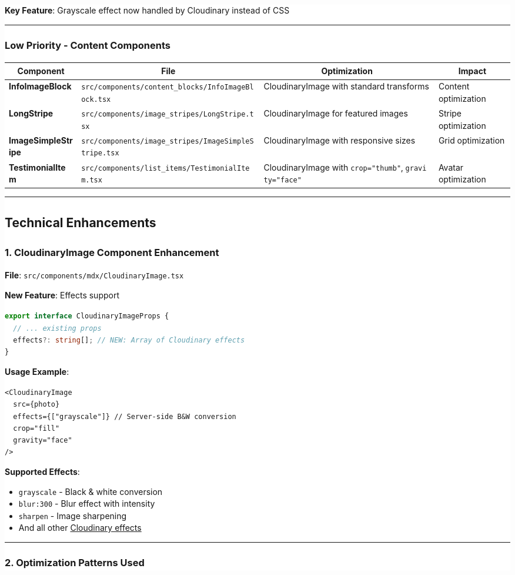 **Key Feature**: Grayscale effect now handled by Cloudinary instead of CSS

---

### Low Priority - Content Components

| Component             | File                                                 | Optimization                                          | Impact               |
| --------------------- | ---------------------------------------------------- | ----------------------------------------------------- | -------------------- |
| **InfoImageBlock**    | `src/components/content_blocks/InfoImageBlock.tsx`   | CloudinaryImage with standard transforms              | Content optimization |
| **LongStripe**        | `src/components/image_stripes/LongStripe.tsx`        | CloudinaryImage for featured images                   | Stripe optimization  |
| **ImageSimpleStripe** | `src/components/image_stripes/ImageSimpleStripe.tsx` | CloudinaryImage with responsive sizes                 | Grid optimization    |
| **TestimonialItem**   | `src/components/list_items/TestimonialItem.tsx`      | CloudinaryImage with `crop="thumb"`, `gravity="face"` | Avatar optimization  |

---

## Technical Enhancements

### 1. CloudinaryImage Component Enhancement

**File**: `src/components/mdx/CloudinaryImage.tsx`

**New Feature**: Effects support

```typescript
export interface CloudinaryImageProps {
  // ... existing props
  effects?: string[]; // NEW: Array of Cloudinary effects
}
```

**Usage Example**:

```tsx
<CloudinaryImage
  src={photo}
  effects={["grayscale"]} // Server-side B&W conversion
  crop="fill"
  gravity="face"
/>
```

**Supported Effects**:

- `grayscale` - Black & white conversion
- `blur:300` - Blur effect with intensity
- `sharpen` - Image sharpening
- And all other [Cloudinary effects](https://cloudinary.com/documentation/transformation_reference#e_effect)

---

### 2. Optimization Patterns Used
